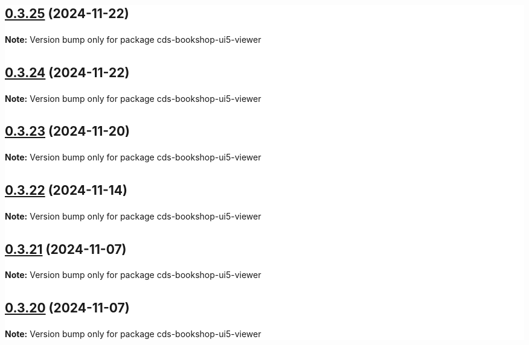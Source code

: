 


## [0.3.25](https://github.com/ui5-community/ui5-ecosystem-showcase/compare/cds-bookshop-ui5-viewer@0.3.24...cds-bookshop-ui5-viewer@0.3.25) (2024-11-22)

**Note:** Version bump only for package cds-bookshop-ui5-viewer





## [0.3.24](https://github.com/ui5-community/ui5-ecosystem-showcase/compare/cds-bookshop-ui5-viewer@0.3.23...cds-bookshop-ui5-viewer@0.3.24) (2024-11-22)

**Note:** Version bump only for package cds-bookshop-ui5-viewer





## [0.3.23](https://github.com/ui5-community/ui5-ecosystem-showcase/compare/cds-bookshop-ui5-viewer@0.3.22...cds-bookshop-ui5-viewer@0.3.23) (2024-11-20)

**Note:** Version bump only for package cds-bookshop-ui5-viewer





## [0.3.22](https://github.com/ui5-community/ui5-ecosystem-showcase/compare/cds-bookshop-ui5-viewer@0.3.21...cds-bookshop-ui5-viewer@0.3.22) (2024-11-14)

**Note:** Version bump only for package cds-bookshop-ui5-viewer





## [0.3.21](https://github.com/ui5-community/ui5-ecosystem-showcase/compare/cds-bookshop-ui5-viewer@0.3.20...cds-bookshop-ui5-viewer@0.3.21) (2024-11-07)

**Note:** Version bump only for package cds-bookshop-ui5-viewer





## [0.3.20](https://github.com/ui5-community/ui5-ecosystem-showcase/compare/cds-bookshop-ui5-viewer@0.3.19...cds-bookshop-ui5-viewer@0.3.20) (2024-11-07)

**Note:** Version bump only for package cds-bookshop-ui5-viewer


